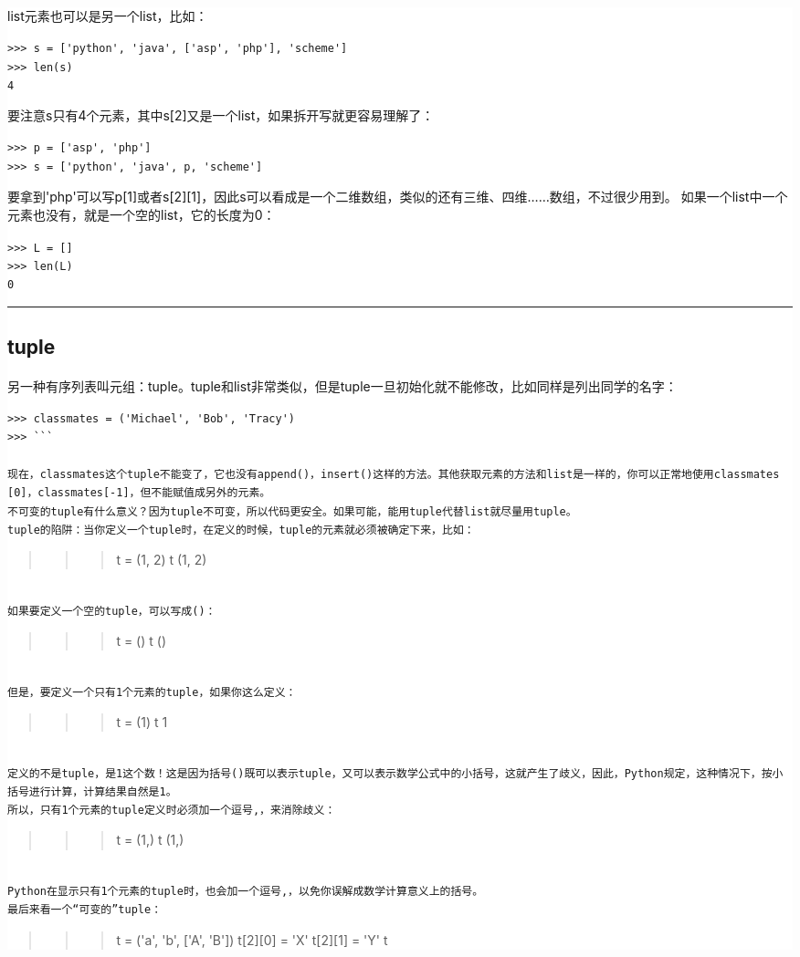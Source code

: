 list元素也可以是另一个list，比如：
```
>>> s = ['python', 'java', ['asp', 'php'], 'scheme']
>>> len(s)
4
```

要注意s只有4个元素，其中s[2]又是一个list，如果拆开写就更容易理解了：
```
>>> p = ['asp', 'php']
>>> s = ['python', 'java', p, 'scheme']
```
要拿到'php'可以写p[1]或者s[2][1]，因此s可以看成是一个二维数组，类似的还有三维、四维……数组，不过很少用到。
如果一个list中一个元素也没有，就是一个空的list，它的长度为0：
```
>>> L = []
>>> len(L)
0
```

---
## tuple
另一种有序列表叫元组：tuple。tuple和list非常类似，但是tuple一旦初始化就不能修改，比如同样是列出同学的名字：
```
>>> classmates = ('Michael', 'Bob', 'Tracy')
>>> ```

现在，classmates这个tuple不能变了，它也没有append()，insert()这样的方法。其他获取元素的方法和list是一样的，你可以正常地使用classmates[0]，classmates[-1]，但不能赋值成另外的元素。
不可变的tuple有什么意义？因为tuple不可变，所以代码更安全。如果可能，能用tuple代替list就尽量用tuple。
tuple的陷阱：当你定义一个tuple时，在定义的时候，tuple的元素就必须被确定下来，比如：
```
>>> t = (1, 2)
>>> t
(1, 2)
```

如果要定义一个空的tuple，可以写成()：
```
>>> t = ()
>>> t
()
```

但是，要定义一个只有1个元素的tuple，如果你这么定义：
```
>>> t = (1)
>>> t
1
```

定义的不是tuple，是1这个数！这是因为括号()既可以表示tuple，又可以表示数学公式中的小括号，这就产生了歧义，因此，Python规定，这种情况下，按小括号进行计算，计算结果自然是1。
所以，只有1个元素的tuple定义时必须加一个逗号,，来消除歧义：
```
>>> t = (1,)
>>> t
(1,)
```

Python在显示只有1个元素的tuple时，也会加一个逗号,，以免你误解成数学计算意义上的括号。
最后来看一个“可变的”tuple：
```
>>> t = ('a', 'b', ['A', 'B'])
>>> t[2][0] = 'X'
>>> t[2][1] = 'Y'
>>> t
